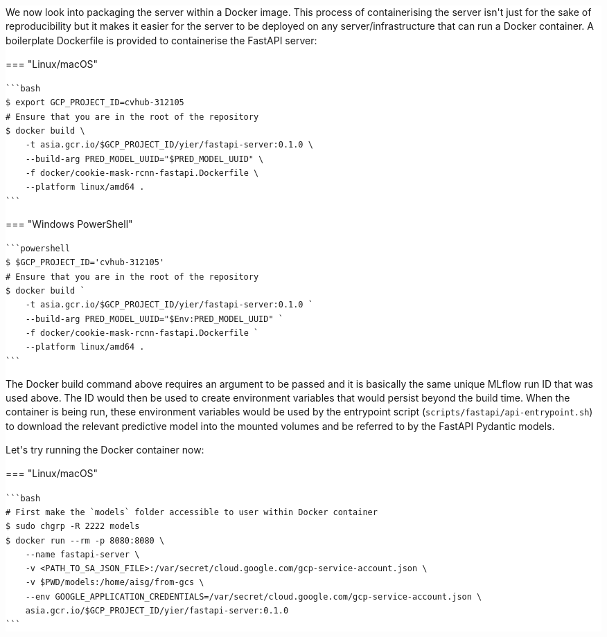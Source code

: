 We now look into packaging the server within a Docker image. This
process of containerising the server isn't just for the sake of
reproducibility but it makes it easier for the server to be deployed
on any server/infrastructure that can run a Docker container.
A boilerplate
Dockerfile is provided to containerise the FastAPI server:

=== "Linux/macOS"

    ```bash
    $ export GCP_PROJECT_ID=cvhub-312105
    # Ensure that you are in the root of the repository
    $ docker build \
        -t asia.gcr.io/$GCP_PROJECT_ID/yier/fastapi-server:0.1.0 \
        --build-arg PRED_MODEL_UUID="$PRED_MODEL_UUID" \
        -f docker/cookie-mask-rcnn-fastapi.Dockerfile \
        --platform linux/amd64 .
    ```

=== "Windows PowerShell"

    ```powershell
    $ $GCP_PROJECT_ID='cvhub-312105'
    # Ensure that you are in the root of the repository
    $ docker build `
        -t asia.gcr.io/$GCP_PROJECT_ID/yier/fastapi-server:0.1.0 `
        --build-arg PRED_MODEL_UUID="$Env:PRED_MODEL_UUID" `
        -f docker/cookie-mask-rcnn-fastapi.Dockerfile `
        --platform linux/amd64 .
    ```

The Docker build command above requires an argument to be passed and it
is basically the same unique MLflow run ID that was used above.
The ID would then be used to create environment variables that would
persist beyond the build time. When the container is being run,
these environment variables would be
used by the entrypoint script
(`scripts/fastapi/api-entrypoint.sh`)
to download the relevant predictive model
into the mounted volumes and be referred to by the FastAPI Pydantic
models.

Let's try running the Docker container now:

=== "Linux/macOS"

    ```bash
    # First make the `models` folder accessible to user within Docker container
    $ sudo chgrp -R 2222 models
    $ docker run --rm -p 8080:8080 \
        --name fastapi-server \
        -v <PATH_TO_SA_JSON_FILE>:/var/secret/cloud.google.com/gcp-service-account.json \
        -v $PWD/models:/home/aisg/from-gcs \
        --env GOOGLE_APPLICATION_CREDENTIALS=/var/secret/cloud.google.com/gcp-service-account.json \
        asia.gcr.io/$GCP_PROJECT_ID/yier/fastapi-server:0.1.0
    ```
